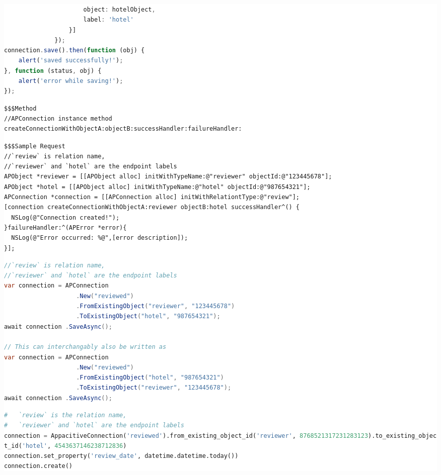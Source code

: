 ``` javascript
                      object: hotelObject,
                      label: 'hotel'
                  }]                
              });
connection.save().then(function (obj) {
    alert('saved successfully!');
}, function (status, obj) {
    alert('error while saving!');
});
```
``` ios
$$$Method
//APConnection instance method
createConnectionWithObjectA:objectB:successHandler:failureHandler:
```
``` ios
$$$Sample Request
//`review` is relation name, 
//`reviewer` and `hotel` are the endpoint labels
APObject *reviewer = [[APObject alloc] initWithTypeName:@"reviewer" objectId:@"123445678"];
APObject *hotel = [[APObject alloc] initWithTypeName:@"hotel" objectId:@"987654321"];
APConnection *connection = [[APConnection alloc] initWithRelationtType:@"review"];
[connection createConnectionWithObjectA:reviewer objectB:hotel successHandler^() {
  NSLog(@"Connection created!");
}failureHandler:^(APError *error){
  NSLog(@"Error occurred: %@",[error description]);
}];
```
``` csharp
//`review` is relation name, 
//`reviewer` and `hotel` are the endpoint labels
var connection = APConnection
                    .New("reviewed")
                    .FromExistingObject("reviewer", "123445678")
                    .ToExistingObject("hotel", "987654321");
await connection .SaveAsync();

// This can interchangably also be written as 
var connection = APConnection
                    .New("reviewed")
                    .FromExistingObject("hotel", "987654321")
                    .ToExistingObject("reviewer", "123445678");
await connection .SaveAsync();
```
``` python
#	`review` is the relation name, 
#	`reviewer` and `hotel` are the endpoint labels
connection = AppacitiveConnection('reviewed').from_existing_object_id('reviewer', 8768521317231283123).to_existing_object_id('hotel', 4543637146238712836)
connection.set_property('review_date', datetime.datetime.today())
connection.create()
```
